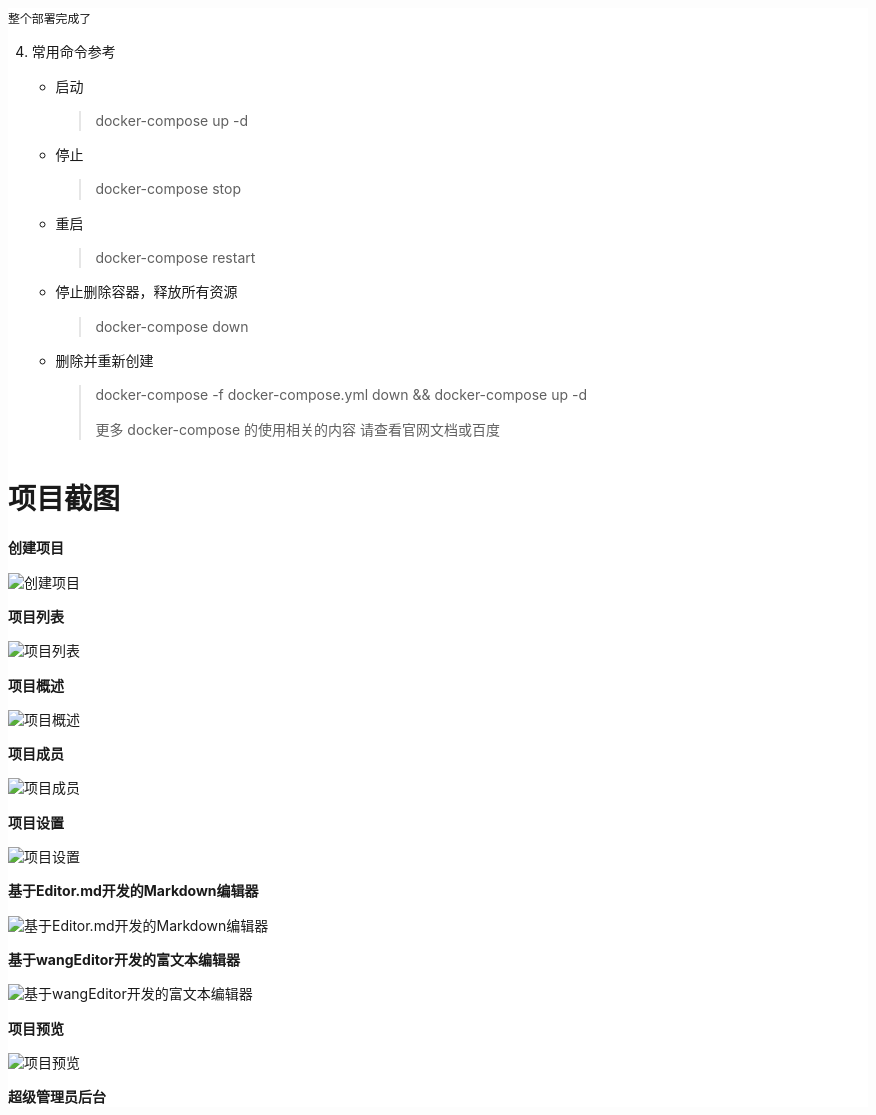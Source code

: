     整个部署完成了
4. 常用命令参考
   - 启动
        
        > docker-compose up -d
   - 停止
        
        > docker-compose stop
   - 重启
        
        > docker-compose restart
   - 停止删除容器，释放所有资源
        
        > docker-compose down
   - 删除并重新创建
        > docker-compose -f docker-compose.yml down && docker-compose up -d
        > 
        > 更多 docker-compose 的使用相关的内容 请查看官网文档或百度
   
# 项目截图

**创建项目**

![创建项目](https://raw.githubusercontent.com/lifei6671/mindoc/master/uploads/20170501204438.png)

**项目列表**

![项目列表](https://raw.githubusercontent.com/lifei6671/mindoc/master/uploads/20170501203542.png)

**项目概述**

![项目概述](https://raw.githubusercontent.com/lifei6671/mindoc/master/uploads/20170501203619.png)

**项目成员**

![项目成员](https://raw.githubusercontent.com/lifei6671/mindoc/master/uploads/20170501203637.png)

**项目设置**

![项目设置](https://raw.githubusercontent.com/lifei6671/mindoc/master/uploads/20170501203656.png)

**基于Editor.md开发的Markdown编辑器**

![基于Editor.md开发的Markdown编辑器](https://raw.githubusercontent.com/lifei6671/mindoc/master/uploads/20170501203854.png)

**基于wangEditor开发的富文本编辑器**

![基于wangEditor开发的富文本编辑器](https://raw.githubusercontent.com/lifei6671/mindoc/master/uploads/20170501204651.png)

**项目预览**

![项目预览](https://raw.githubusercontent.com/lifei6671/mindoc/master/uploads/20170501204609.png)

**超级管理员后台**
